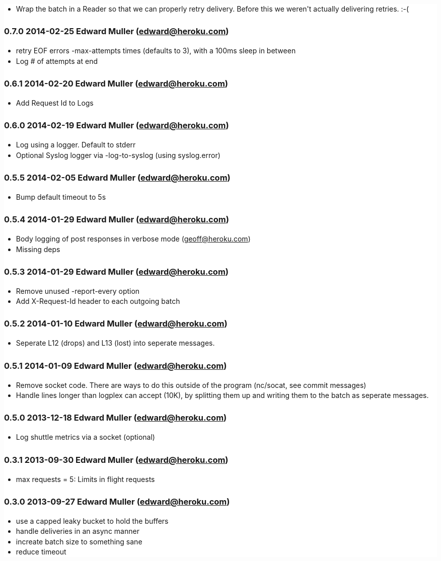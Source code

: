 * Wrap the batch in a Reader so that we can properly retry delivery.
  Before this we weren't actually delivering retries. :-(

### 0.7.0 2014-02-25 Edward Muller (edward@heroku.com)

* retry EOF errors -max-attempts times (defaults to 3), with a 100ms sleep in between
* Log # of attempts at end

### 0.6.1 2014-02-20 Edward Muller (edward@heroku.com)

* Add Request Id to Logs

### 0.6.0 2014-02-19 Edward Muller (edward@heroku.com)

* Log using a logger. Default to stderr
* Optional Syslog logger via -log-to-syslog (using syslog.error)

### 0.5.5 2014-02-05 Edward Muller (edward@heroku.com)

* Bump default timeout to 5s

### 0.5.4 2014-01-29 Edward Muller (edward@heroku.com)

* Body logging of post responses in verbose mode (geoff@heroku.com)
* Missing deps

### 0.5.3 2014-01-29 Edward Muller (edward@heroku.com)

* Remove unused -report-every option
* Add X-Request-Id header to each outgoing batch

### 0.5.2 2014-01-10 Edward Muller (edward@heroku.com)

* Seperate L12 (drops) and L13 (lost) into seperate messages.

### 0.5.1 2014-01-09 Edward Muller (edward@heroku.com)

* Remove socket code. There are ways to do this outside of the program (nc/socat, see commit messages)
* Handle lines longer than logplex can accept (10K), by splitting them up and writing them to the batch as seperate messages.

### 0.5.0 2013-12-18 Edward Muller (edward@heroku.com)

* Log shuttle metrics via a socket (optional)

### 0.3.1 2013-09-30 Edward Muller (edward@heroku.com)

* max requests = 5: Limits in flight requests

### 0.3.0 2013-09-27 Edward Muller (edward@heroku.com)

* use a capped leaky bucket to hold the buffers
* handle deliveries in an async manner
* increate batch size to something sane
* reduce timeout
